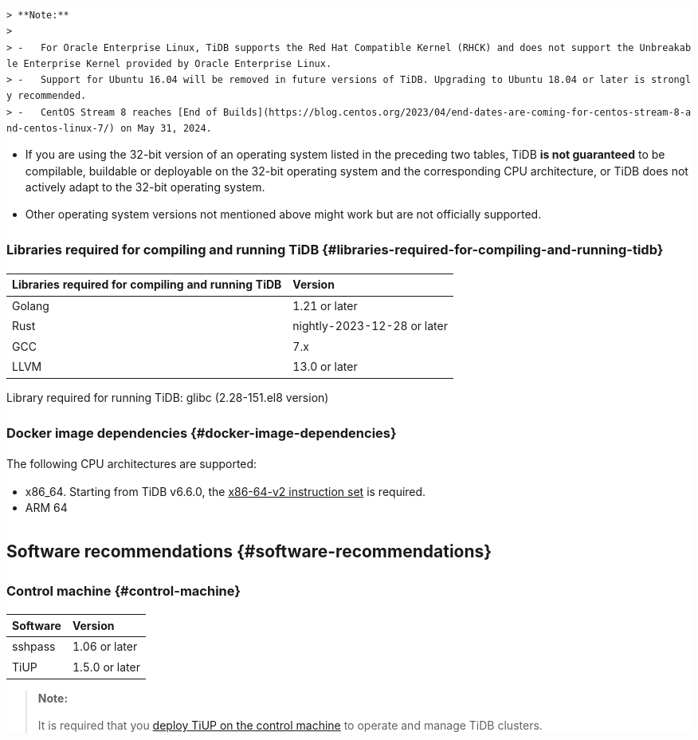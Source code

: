     > **Note:**
    >
    > -   For Oracle Enterprise Linux, TiDB supports the Red Hat Compatible Kernel (RHCK) and does not support the Unbreakable Enterprise Kernel provided by Oracle Enterprise Linux.
    > -   Support for Ubuntu 16.04 will be removed in future versions of TiDB. Upgrading to Ubuntu 18.04 or later is strongly recommended.
    > -   CentOS Stream 8 reaches [End of Builds](https://blog.centos.org/2023/04/end-dates-are-coming-for-centos-stream-8-and-centos-linux-7/) on May 31, 2024.

-   If you are using the 32-bit version of an operating system listed in the preceding two tables, TiDB **is not guaranteed** to be compilable, buildable or deployable on the 32-bit operating system and the corresponding CPU architecture, or TiDB does not actively adapt to the 32-bit operating system.

-   Other operating system versions not mentioned above might work but are not officially supported.

### Libraries required for compiling and running TiDB {#libraries-required-for-compiling-and-running-tidb}

| Libraries required for compiling and running TiDB | Version                     |
| :------------------------------------------------ | :-------------------------- |
| Golang                                            | 1.21 or later               |
| Rust                                              | nightly-2023-12-28 or later |
| GCC                                               | 7.x                         |
| LLVM                                              | 13.0 or later               |

Library required for running TiDB: glibc (2.28-151.el8 version)

### Docker image dependencies {#docker-image-dependencies}

The following CPU architectures are supported:

-   x86_64. Starting from TiDB v6.6.0, the [x86-64-v2 instruction set](https://developers.redhat.com/blog/2021/01/05/building-red-hat-enterprise-linux-9-for-the-x86-64-v2-microarchitecture-level) is required.
-   ARM 64

## Software recommendations {#software-recommendations}

### Control machine {#control-machine}

| Software | Version        |
| :------- | :------------- |
| sshpass  | 1.06 or later  |
| TiUP     | 1.5.0 or later |

> **Note:**
>
> It is required that you [deploy TiUP on the control machine](/production-deployment-using-tiup.md#step-2-deploy-tiup-on-the-control-machine) to operate and manage TiDB clusters.
